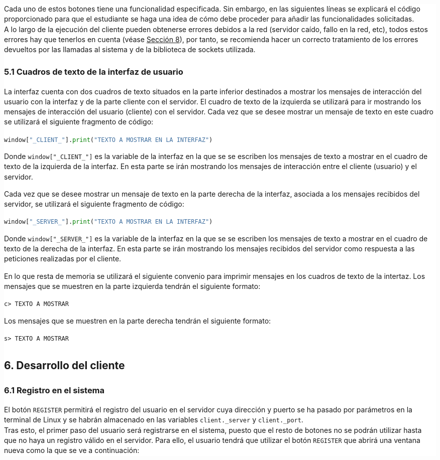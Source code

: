 Cada uno de estos botones tiene una funcionalidad especificada. Sin embargo, en las siguientes líneas se explicará el código proporcionado para que el estudiante se haga una idea de cómo debe proceder para añadir las funcionalidades solicitadas.  
A lo largo de la ejecución del cliente pueden obtenerse errores debidos a la red (servidor caído, fallo en la red, etc), todos estos errores hay que tenerlos en cuenta (véase [Sección 8](#8-protocolo-de-comunicación)), por tanto, se recomienda hacer un correcto tratamiento de los errores devueltos por las llamadas al sistema y de la biblioteca de sockets utilizada.


### 5.1 Cuadros de texto de la interfaz de usuario
La interfaz cuenta con dos cuadros de texto situados en la parte inferior destinados a mostrar los mensajes de interacción del usuario con la interfaz y de la parte cliente con el servidor. El cuadro de texto de la izquierda se utilizará para ir mostrando los mensajes de interacción del usuario (cliente) con el servidor. Cada vez que se desee mostrar un mensaje de texto en este cuadro se utilizará el siguiente fragmento de código:
```python
window["_CLIENT_"].print("TEXTO A MOSTRAR EN LA INTERFAZ")
```

Donde `window["_CLIENT_"]` es la variable de la interfaz en la que se se escriben los mensajes de texto a mostrar en el cuadro de texto de la izquierda de la interfaz. En esta parte se irán mostrando los mensajes de interacción entre el cliente (usuario) y el servidor.  

Cada vez que se desee mostrar un mensaje de texto en la parte derecha de la interfaz, asociada a los mensajes recibidos del servidor, se utilizará el siguiente fragmento de código:
```python
window["_SERVER_"].print("TEXTO A MOSTRAR EN LA INTERFAZ")
```
Donde `window["_SERVER_"]` es la variable de la interfaz en la que se se escriben los mensajes de texto a mostrar en el cuadro de texto de la derecha de la interfaz. En esta parte se irán mostrando los mensajes recibidos del servidor como respuesta a las peticiones realizadas por el cliente.  

En lo que resta de memoria se utilizará el siguiente convenio para imprimir mensajes en los cuadros de texto de la intertaz. Los mensajes que se muestren en la parte izquierda tendrán el siguiente formato:
```
c> TEXTO A MOSTRAR
```

Los mensajes que se muestren en la parte derecha tendrán el siguiente formato:
```
s> TEXTO A MOSTRAR
```

## 6. Desarrollo del cliente

### 6.1 Registro en el sistema
El botón `REGISTER` permitirá el registro del usuario en el servidor cuya dirección y puerto se ha pasado por parámetros en la terminal de Linux y se habrán almacenado en las variables `client._server` y `client._port`.  
Tras esto, el primer paso del usuario será registrarse en el sistema, puesto que el resto de botones no se podrán utilizar hasta que no haya un registro válido en el servidor. Para ello, el usuario tendrá que utilizar el botón `REGISTER` que abrirá una ventana nueva como la que se ve a continuación:
